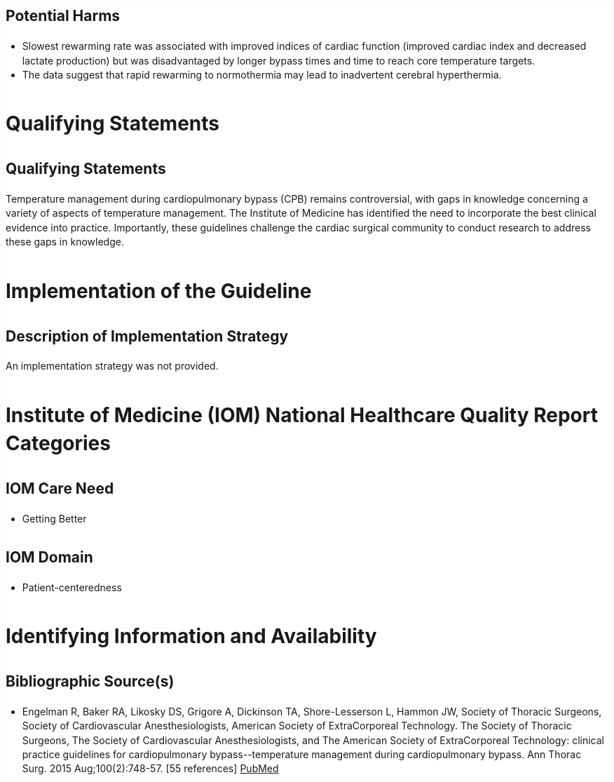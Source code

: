 

## Potential Harms


  * Slowest rewarming rate was associated with improved indices of cardiac function (improved cardiac index and decreased lactate production) but was disadvantaged by longer bypass times and time to reach core temperature targets. 
  * The data suggest that rapid rewarming to normothermia may lead to inadvertent cerebral hyperthermia. 



# Qualifying Statements

## Qualifying Statements



Temperature management during cardiopulmonary bypass (CPB) remains controversial, with gaps in knowledge concerning a variety of aspects of temperature management. The Institute of Medicine has identified the need to incorporate the best clinical evidence into practice. Importantly, these guidelines challenge the cardiac surgical community to conduct research to address these gaps in knowledge.

# Implementation of the Guideline

## Description of Implementation Strategy



An implementation strategy was not provided.

# Institute of Medicine (IOM) National Healthcare Quality Report Categories

## IOM Care Need

- Getting Better

## IOM Domain

- Patient-centeredness

# Identifying Information and Availability

## Bibliographic Source(s)

- Engelman R, Baker RA, Likosky DS, Grigore A, Dickinson TA, Shore-Lesserson L, Hammon JW, Society of Thoracic Surgeons, Society of Cardiovascular Anesthesiologists, American Society of ExtraCorporeal Technology. The Society of Thoracic Surgeons, The Society of Cardiovascular Anesthesiologists, and The American Society of ExtraCorporeal Technology: clinical practice guidelines for cardiopulmonary bypass--temperature management during cardiopulmonary bypass. Ann Thorac Surg. 2015 Aug;100(2):748-57. [55 references] [ PubMed ](http://www.ncbi.nlm.nih.gov/entrez/query.fcgi?cmd=Retrieve&db=pubmed&dopt=Abstract&list_uids=26234862)
